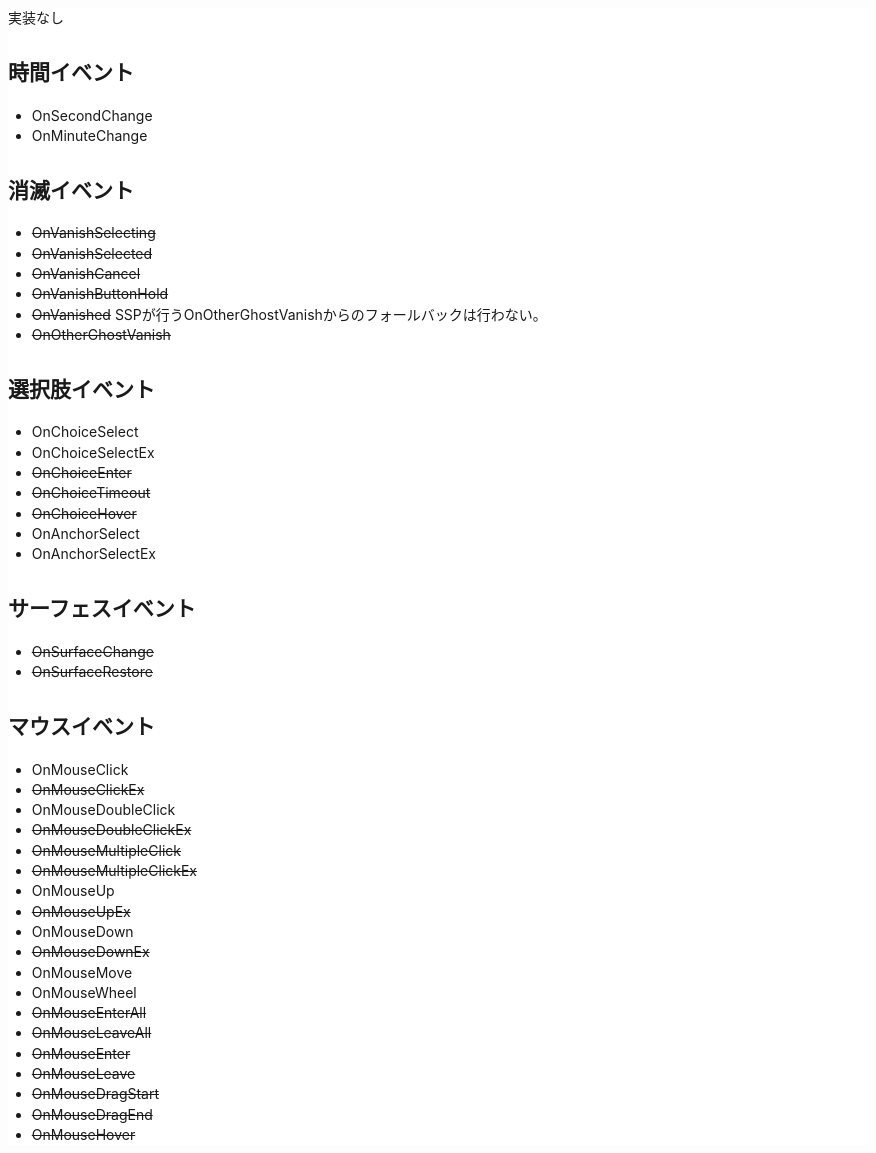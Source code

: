 実装なし

## 時間イベント

- OnSecondChange
- OnMinuteChange

## 消滅イベント

- <del>OnVanishSelecting</del>
- <del>OnVanishSelected</del>
- <del>OnVanishCancel</del>
- <del>OnVanishButtonHold</del>
- <del>OnVanished</del> SSPが行うOnOtherGhostVanishからのフォールバックは行わない。
- <del>OnOtherGhostVanish</del>

## 選択肢イベント

- OnChoiceSelect
- OnChoiceSelectEx
- <del>OnChoiceEnter</del>
- <del>OnChoiceTimeout</del>
- <del>OnChoiceHover</del>
- OnAnchorSelect
- OnAnchorSelectEx

## サーフェスイベント

- <del>OnSurfaceChange</del>
- <del>OnSurfaceRestore</del>

## マウスイベント

- OnMouseClick
- <del>OnMouseClickEx</del>
- OnMouseDoubleClick
- <del>OnMouseDoubleClickEx</del>
- <del>OnMouseMultipleClick</del>
- <del>OnMouseMultipleClickEx</del>
- OnMouseUp
- <del>OnMouseUpEx</del>
- OnMouseDown
- <del>OnMouseDownEx</del>
- OnMouseMove
- OnMouseWheel
- <del>OnMouseEnterAll</del>
- <del>OnMouseLeaveAll</del>
- <del>OnMouseEnter</del>
- <del>OnMouseLeave</del>
- <del>OnMouseDragStart</del>
- <del>OnMouseDragEnd</del>
- <del>OnMouseHover</del>
